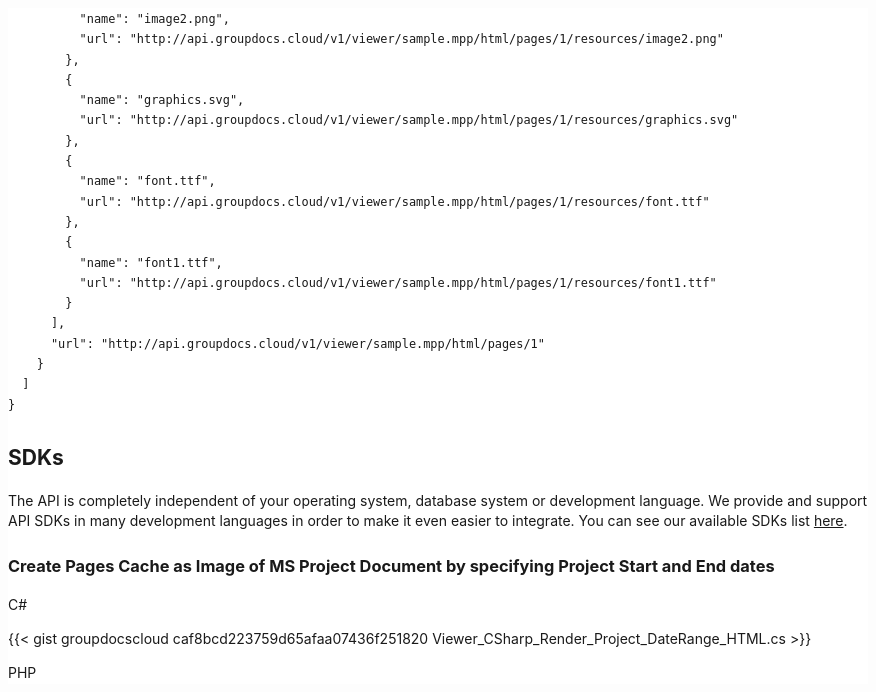 ```html 
          "name": "image2.png",
          "url": "http://api.groupdocs.cloud/v1/viewer/sample.mpp/html/pages/1/resources/image2.png"
        },
        {
          "name": "graphics.svg",
          "url": "http://api.groupdocs.cloud/v1/viewer/sample.mpp/html/pages/1/resources/graphics.svg"
        },
        {
          "name": "font.ttf",
          "url": "http://api.groupdocs.cloud/v1/viewer/sample.mpp/html/pages/1/resources/font.ttf"
        },
        {
          "name": "font1.ttf",
          "url": "http://api.groupdocs.cloud/v1/viewer/sample.mpp/html/pages/1/resources/font1.ttf"
        }
      ],
      "url": "http://api.groupdocs.cloud/v1/viewer/sample.mpp/html/pages/1"
    }
  ]
}
 ```






## SDKs ##

The API is completely independent of your operating system, database system or development language. We provide and support API SDKs in many development languages in order to make it even easier to integrate. You can see our available SDKs list [here](https://github.com/groupdocs-viewer-cloud).

### Create Pages Cache as Image of MS Project Document by specifying Project Start and End dates ###





 C#




{{< gist groupdocscloud caf8bcd223759d65afaa07436f251820 Viewer_CSharp_Render_Project_DateRange_HTML.cs >}}







 PHP



